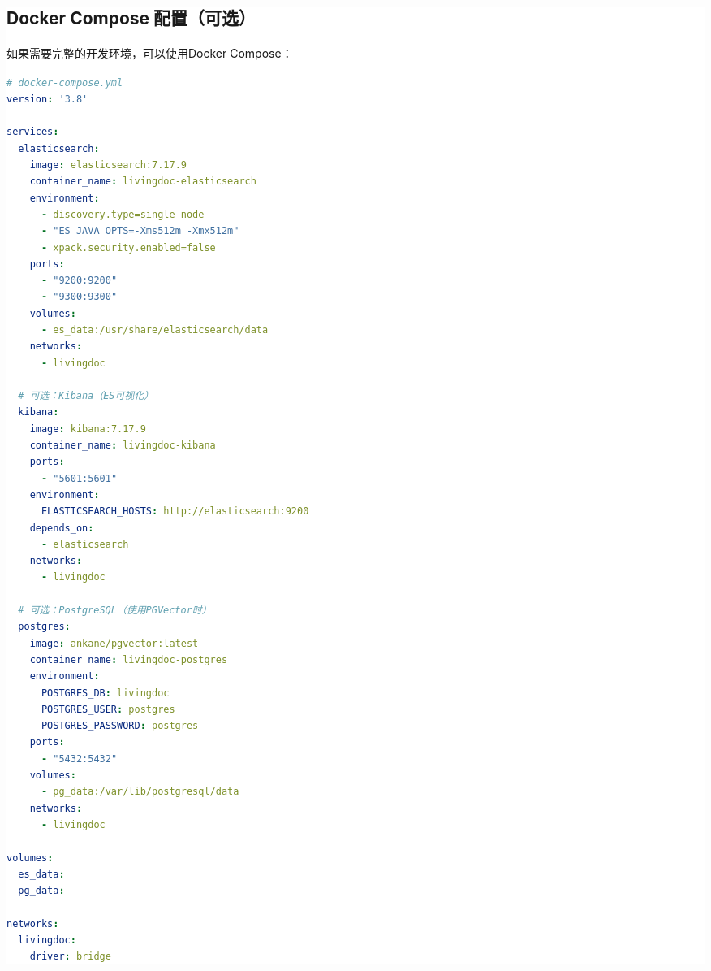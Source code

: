 ## Docker Compose 配置（可选）

如果需要完整的开发环境，可以使用Docker Compose：

```yaml
# docker-compose.yml
version: '3.8'

services:
  elasticsearch:
    image: elasticsearch:7.17.9
    container_name: livingdoc-elasticsearch
    environment:
      - discovery.type=single-node
      - "ES_JAVA_OPTS=-Xms512m -Xmx512m"
      - xpack.security.enabled=false
    ports:
      - "9200:9200"
      - "9300:9300"
    volumes:
      - es_data:/usr/share/elasticsearch/data
    networks:
      - livingdoc

  # 可选：Kibana（ES可视化）
  kibana:
    image: kibana:7.17.9
    container_name: livingdoc-kibana
    ports:
      - "5601:5601"
    environment:
      ELASTICSEARCH_HOSTS: http://elasticsearch:9200
    depends_on:
      - elasticsearch
    networks:
      - livingdoc

  # 可选：PostgreSQL（使用PGVector时）
  postgres:
    image: ankane/pgvector:latest
    container_name: livingdoc-postgres
    environment:
      POSTGRES_DB: livingdoc
      POSTGRES_USER: postgres
      POSTGRES_PASSWORD: postgres
    ports:
      - "5432:5432"
    volumes:
      - pg_data:/var/lib/postgresql/data
    networks:
      - livingdoc

volumes:
  es_data:
  pg_data:

networks:
  livingdoc:
    driver: bridge
```
